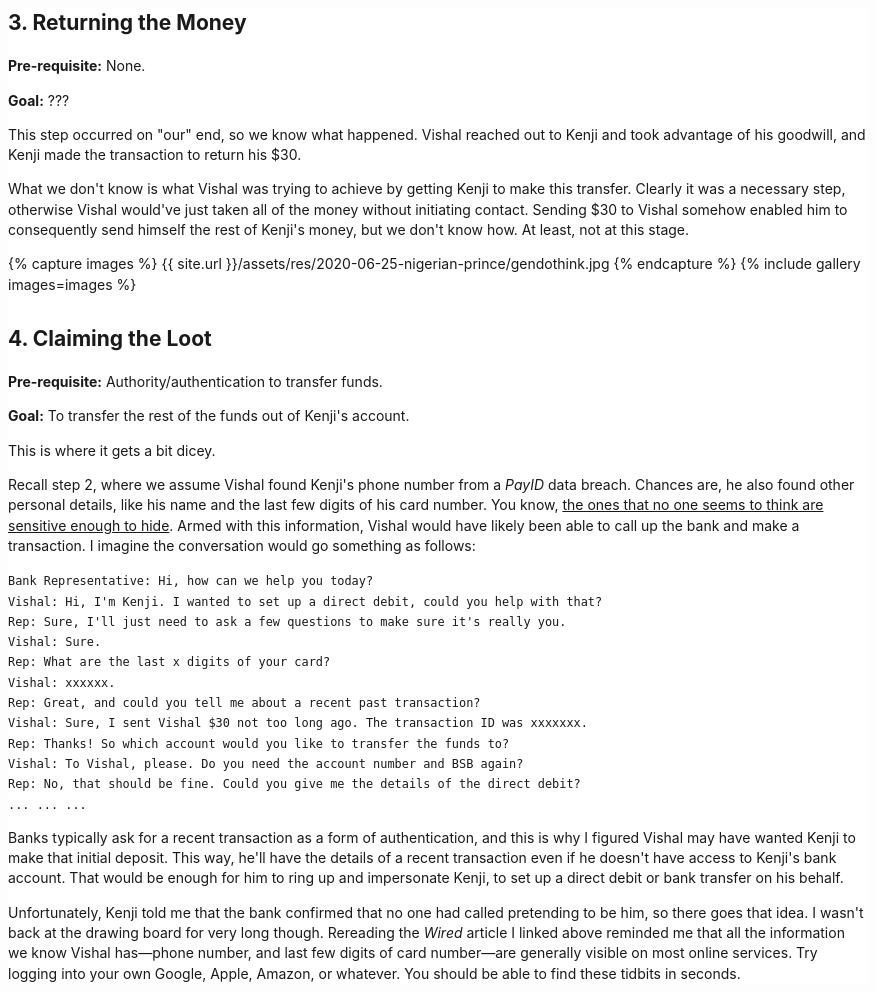 ## 3. Returning the Money

**Pre-requisite:** None.

**Goal:** ???

This step occurred on "our" end, so we know what happened. Vishal reached out to Kenji and took advantage of his goodwill, and Kenji made the transaction to return his $30.

What we don't know is what Vishal was trying to achieve by getting Kenji to make this transfer. Clearly it was a necessary step, otherwise Vishal would've just taken all of the money without initiating contact. Sending $30 to Vishal somehow enabled him to consequently send himself the rest of Kenji's money, but we don't know how. At least, not at this stage.

{% capture images %}
    {{ site.url }}/assets/res/2020-06-25-nigerian-prince/gendothink.jpg
{% endcapture %}
{% include gallery images=images %}

## 4. Claiming the Loot

**Pre-requisite:** Authority/authentication to transfer funds.

**Goal:** To transfer the rest of the funds out of Kenji's account.

This is where it gets a bit dicey.

Recall step 2, where we assume Vishal found Kenji's phone number from a _PayID_ data breach. Chances are, he also found other personal details, like his name and the last few digits of his card number. You know, [the ones that no one seems to think are sensitive enough to hide](https://www.wired.com/2012/08/apple-amazon-mat-honan-hacking/). Armed with this information, Vishal would have likely been able to call up the bank and make a transaction. I imagine the conversation would go something as follows:

```
Bank Representative: Hi, how can we help you today?
Vishal: Hi, I'm Kenji. I wanted to set up a direct debit, could you help with that?
Rep: Sure, I'll just need to ask a few questions to make sure it's really you.
Vishal: Sure.
Rep: What are the last x digits of your card?
Vishal: xxxxxx.
Rep: Great, and could you tell me about a recent past transaction?
Vishal: Sure, I sent Vishal $30 not too long ago. The transaction ID was xxxxxxx.
Rep: Thanks! So which account would you like to transfer the funds to?
Vishal: To Vishal, please. Do you need the account number and BSB again?
Rep: No, that should be fine. Could you give me the details of the direct debit?
... ... ...
```

Banks typically ask for a recent transaction as a form of authentication, and this is why I figured Vishal may have wanted Kenji to make that initial deposit. This way, he'll have the details of a recent transaction even if he doesn't have access to Kenji's bank account. That would be enough for him to ring up and impersonate Kenji, to set up a direct debit or bank transfer on his behalf.

Unfortunately, Kenji told me that the bank confirmed that no one had called pretending to be him, so there goes that idea. I wasn't back at the drawing board for very long though. Rereading the _Wired_ article I linked above reminded me that all the information we know Vishal has—phone number, and last few digits of card number—are generally visible on most online services. Try logging into your own Google, Apple, Amazon, or whatever. You should be able to find these tidbits in seconds.

